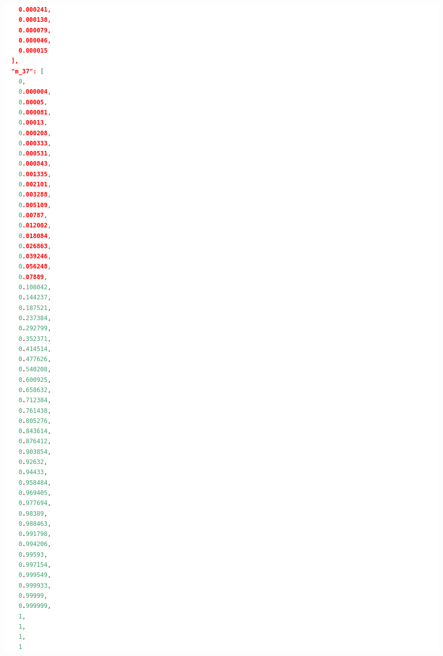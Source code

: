 ```json
    0.000241,
    0.000138,
    0.000079,
    0.000046,
    0.000015
  ],
  "m_37": [
    0,
    0.000004,
    0.00005,
    0.000081,
    0.00013,
    0.000208,
    0.000333,
    0.000531,
    0.000843,
    0.001335,
    0.002101,
    0.003288,
    0.005109,
    0.00787,
    0.012002,
    0.018084,
    0.026863,
    0.039246,
    0.056248,
    0.07889,
    0.108042,
    0.144237,
    0.187521,
    0.237384,
    0.292799,
    0.352371,
    0.414514,
    0.477626,
    0.540208,
    0.600925,
    0.658632,
    0.712384,
    0.761438,
    0.805276,
    0.843614,
    0.876412,
    0.903854,
    0.92632,
    0.94433,
    0.958484,
    0.969405,
    0.977694,
    0.98389,
    0.988463,
    0.991798,
    0.994206,
    0.99593,
    0.997154,
    0.999549,
    0.999933,
    0.99999,
    0.999999,
    1,
    1,
    1,
    1
```